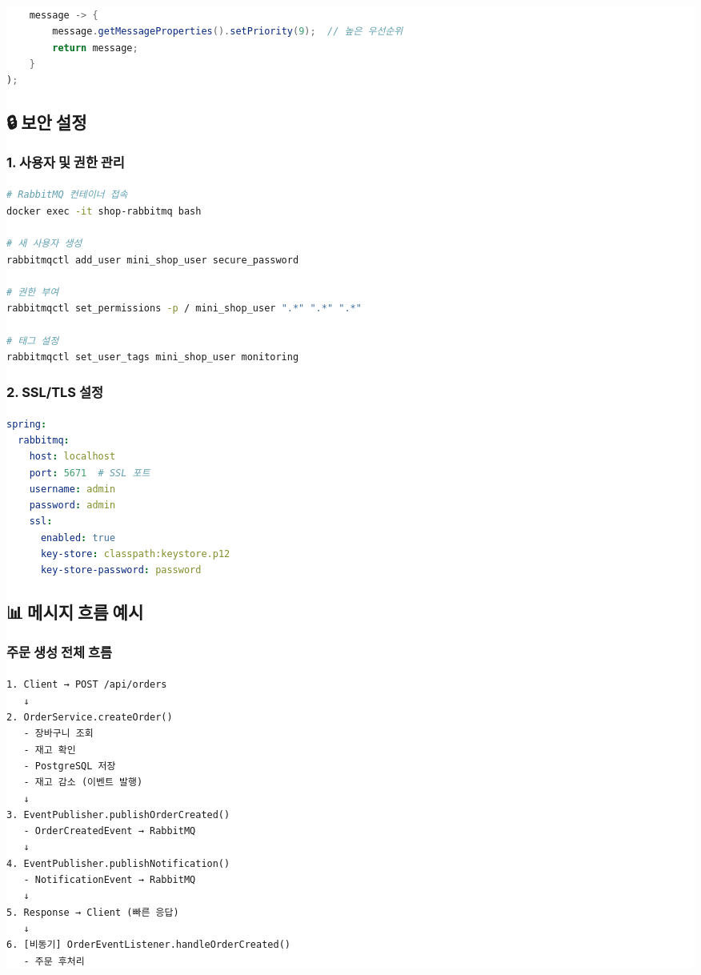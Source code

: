 ```java
    message -> {
        message.getMessageProperties().setPriority(9);  // 높은 우선순위
        return message;
    }
);
```

## 🔒 보안 설정

### 1. 사용자 및 권한 관리

```bash
# RabbitMQ 컨테이너 접속
docker exec -it shop-rabbitmq bash

# 새 사용자 생성
rabbitmqctl add_user mini_shop_user secure_password

# 권한 부여
rabbitmqctl set_permissions -p / mini_shop_user ".*" ".*" ".*"

# 태그 설정
rabbitmqctl set_user_tags mini_shop_user monitoring
```

### 2. SSL/TLS 설정

```yaml
spring:
  rabbitmq:
    host: localhost
    port: 5671  # SSL 포트
    username: admin
    password: admin
    ssl:
      enabled: true
      key-store: classpath:keystore.p12
      key-store-password: password
```

## 📊 메시지 흐름 예시

### 주문 생성 전체 흐름

```
1. Client → POST /api/orders
   ↓
2. OrderService.createOrder()
   - 장바구니 조회
   - 재고 확인
   - PostgreSQL 저장
   - 재고 감소 (이벤트 발행)
   ↓
3. EventPublisher.publishOrderCreated()
   - OrderCreatedEvent → RabbitMQ
   ↓
4. EventPublisher.publishNotification()
   - NotificationEvent → RabbitMQ
   ↓
5. Response → Client (빠른 응답)
   ↓
6. [비동기] OrderEventListener.handleOrderCreated()
   - 주문 후처리
```